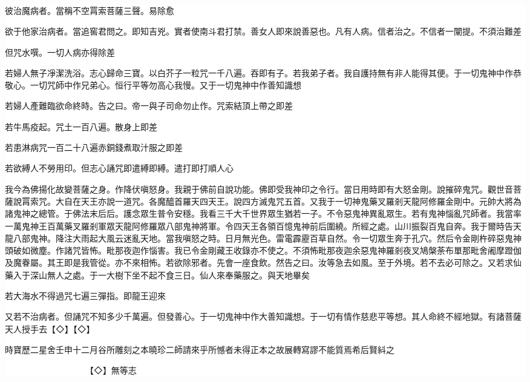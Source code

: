 彼治魔病者。當稱不空罥索菩薩三聲。易除愈

欲于他家治病者。當追窖君問之。即知吉兇。實者使南斗君打禁。善女人即來說善惡也。凡有人病。信者治之。不信者一闡提。不須治難差

但咒水噀。一切人病亦得除差

若婦人無子凈潔洗浴。志心歸命三寶。以白芥子一粒咒一千八遍。吞即有子。若我弟子者。我自護持無有非人能得其便。于一切鬼神中作恭敬心。一切咒師中作兄弟心。恒行平等勿高心我慢。又于一切鬼神中作善知識想

若婦人產難臨欲命終時。告之曰。帝一與子司命勿止作。咒索結頂上帶之即差

若牛馬疫起。咒土一百八遍。散身上即差

若患淋病咒一百二十八遍赤銅錢煮取汁服之即差

若欲縛人不勞用印。但志心誦咒即遣縛即縛。遣打即打順人心

我今為佛揚化故變菩薩之身。作降伏嗔怒身。我親于佛前自說功能。佛即受我神印之令行。當日用時即有大怒金剛。說摧碎鬼咒。觀世音菩薩說罥索咒。大自在天王亦說一道咒。各魔醯首羅天四天王。說四方滅鬼咒五首。又我于一切神鬼藥叉羅剎天龍阿修羅金剛中。元帥大將為諸鬼神之總管。于佛法末后后。護念眾生普令安穩。我看三千大千世界眾生猶若一子。不令惡鬼神異亂眾生。若有鬼神惱亂咒師者。我當率一萬鬼神王百萬藥叉羅剎軍眾天龍阿修羅眾八部鬼神將軍。令四天王各領百憶鬼神前后圍繞。所經之處。山川振裂百鬼自奔。我于爾時告天龍八部鬼神。降注大雨起大風云迷亂天地。當我嗔怒之時。日月無光色。雷電霹靂百草自然。令一切眾生奔于孔穴。然后令金剛杵碎惡鬼神頭破如微塵。作諸咒皆怖。毗那夜迦作惱害。我已令金剛藏王收錄亦不使之。不須怖毗那夜迦余惡鬼神羅剎夜叉鳩槃荼布單那毗舍阇摩蹬伽及魔眷屬。其王即是我管從。亦不來相怖。若欲除邪者。先會一座食飲。然告之曰。汝等急去如風。至于外境。若不去必可除之。又若求仙藥入于深山無人之處。于一大樹下坐不起不食三日。仙人來奉藥服之。與天地畢矣

若大海水不得過咒七遍三彈指。即龍王迎來

又若不治病者。但誦咒不知多少千萬遍。但發善心。于一切鬼神中作大善知識想。于一切有情作慈悲平等想。其人命終不經地獄。有諸菩薩天人授手去【◇】【◇】



時寶歷二星舍壬申十二月谷所雕刻之本曉珍二師請來乎所憾者未得正本之故展轉寫謬不能質焉希后賢紏之

　　　　　　　　　　【◇】無等志
